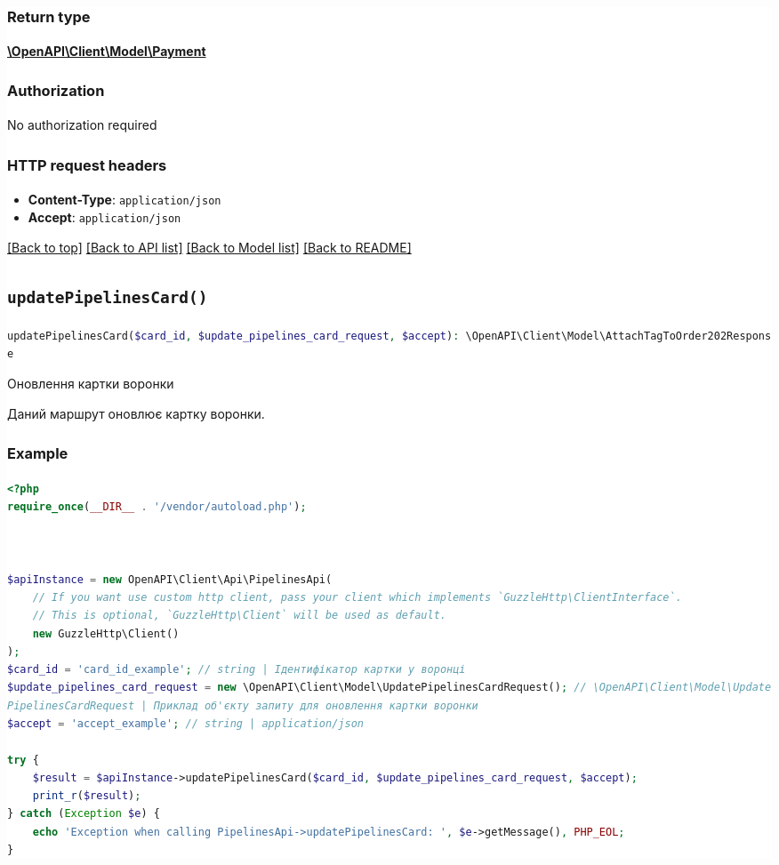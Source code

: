 ### Return type

[**\OpenAPI\Client\Model\Payment**](../Model/Payment.md)

### Authorization

No authorization required

### HTTP request headers

- **Content-Type**: `application/json`
- **Accept**: `application/json`

[[Back to top]](#) [[Back to API list]](../../README.md#endpoints)
[[Back to Model list]](../../README.md#models)
[[Back to README]](../../README.md)

## `updatePipelinesCard()`

```php
updatePipelinesCard($card_id, $update_pipelines_card_request, $accept): \OpenAPI\Client\Model\AttachTagToOrder202Response
```

Оновлення картки воронки

Даний маршрут оновлює картку воронки.

### Example

```php
<?php
require_once(__DIR__ . '/vendor/autoload.php');



$apiInstance = new OpenAPI\Client\Api\PipelinesApi(
    // If you want use custom http client, pass your client which implements `GuzzleHttp\ClientInterface`.
    // This is optional, `GuzzleHttp\Client` will be used as default.
    new GuzzleHttp\Client()
);
$card_id = 'card_id_example'; // string | Ідентифікатор картки у воронці
$update_pipelines_card_request = new \OpenAPI\Client\Model\UpdatePipelinesCardRequest(); // \OpenAPI\Client\Model\UpdatePipelinesCardRequest | Приклад об'єкту запиту для оновлення картки воронки
$accept = 'accept_example'; // string | application/json

try {
    $result = $apiInstance->updatePipelinesCard($card_id, $update_pipelines_card_request, $accept);
    print_r($result);
} catch (Exception $e) {
    echo 'Exception when calling PipelinesApi->updatePipelinesCard: ', $e->getMessage(), PHP_EOL;
}
```
